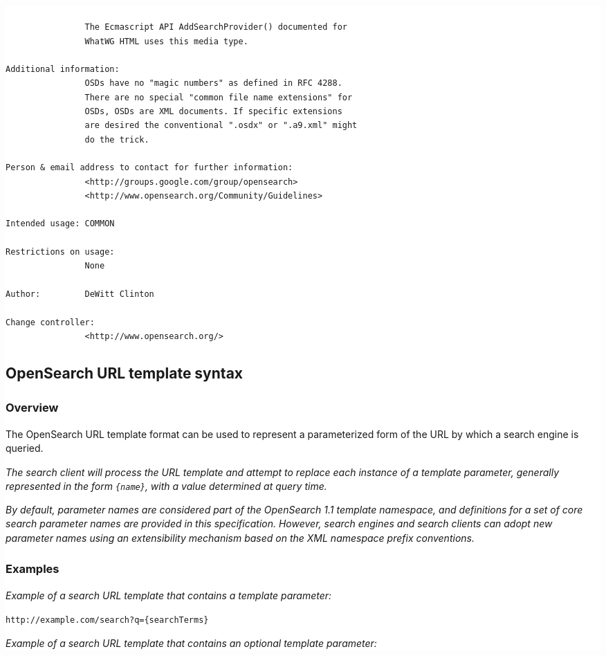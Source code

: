 ```text

                The Ecmascript API AddSearchProvider() documented for
                WhatWG HTML uses this media type.

Additional information:
                OSDs have no "magic numbers" as defined in RFC 4288.
                There are no special "common file name extensions" for
                OSDs, OSDs are XML documents. If specific extensions
                are desired the conventional ".osdx" or ".a9.xml" might
                do the trick.

Person & email address to contact for further information:
                <http://groups.google.com/group/opensearch>
                <http://www.opensearch.org/Community/Guidelines>

Intended usage: COMMON

Restrictions on usage:
                None

Author:         DeWitt Clinton

Change controller:
                <http://www.opensearch.org/>
```

## OpenSearch URL template syntax

### Overview

The OpenSearch URL template format can be used to represent a parameterized
form of the URL by which a search engine is queried.

*The search client will process the URL template and attempt to replace each
instance of a template parameter, generally represented in the form `{name}`,
with a value determined at query time.*

*By default, parameter names are considered part of the OpenSearch 1.1
template namespace, and definitions for a set of core search parameter names
are provided in this specification. However, search engines and search clients
can adopt new parameter names using an extensibility mechanism based on the
XML namespace prefix conventions.*

### Examples

*Example of a search URL template that contains a template parameter:*

`http://example.com/search?q={searchTerms}`

*Example of a search URL template that contains an optional template
parameter:*
